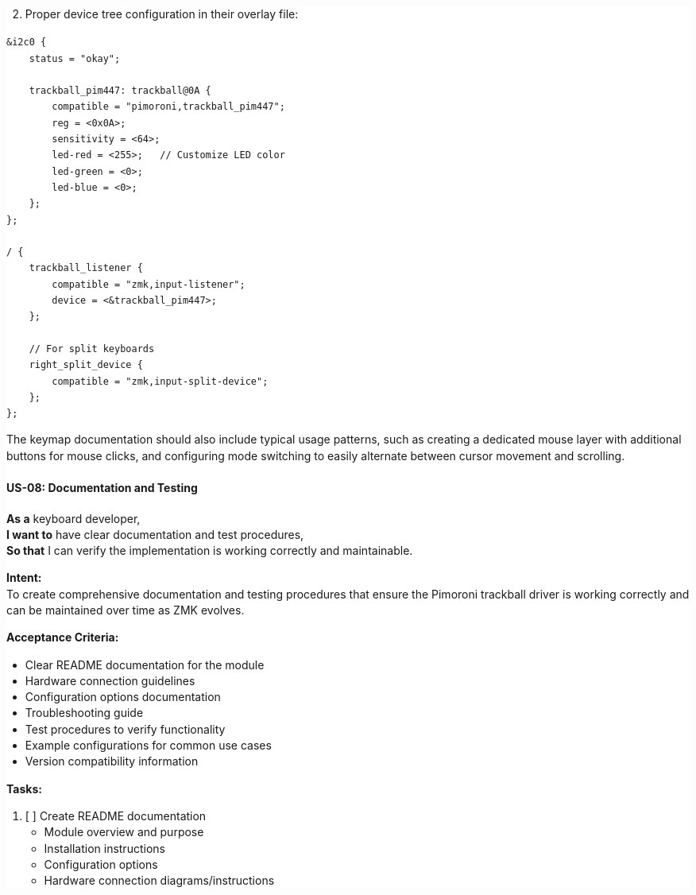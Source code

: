 2. Proper device tree configuration in their overlay file:
```dts
&i2c0 {
    status = "okay";
    
    trackball_pim447: trackball@0A {
        compatible = "pimoroni,trackball_pim447";
        reg = <0x0A>;
        sensitivity = <64>;
        led-red = <255>;   // Customize LED color
        led-green = <0>;
        led-blue = <0>;
    };
};

/ {
    trackball_listener {
        compatible = "zmk,input-listener";
        device = <&trackball_pim447>;
    };
    
    // For split keyboards
    right_split_device {
        compatible = "zmk,input-split-device";
    };
};
```

The keymap documentation should also include typical usage patterns, such as creating a dedicated mouse layer with additional buttons for mouse clicks, and configuring mode switching to easily alternate between cursor movement and scrolling.

#### US-08: Documentation and Testing
**As a** keyboard developer,  
**I want to** have clear documentation and test procedures,  
**So that** I can verify the implementation is working correctly and maintainable.

**Intent:**  
To create comprehensive documentation and testing procedures that ensure the Pimoroni trackball driver is working correctly and can be maintained over time as ZMK evolves.

**Acceptance Criteria:**
- Clear README documentation for the module
- Hardware connection guidelines
- Configuration options documentation
- Troubleshooting guide
- Test procedures to verify functionality
- Example configurations for common use cases
- Version compatibility information

**Tasks:**
1. [ ] Create README documentation
   - Module overview and purpose
   - Installation instructions
   - Configuration options
   - Hardware connection diagrams/instructions

